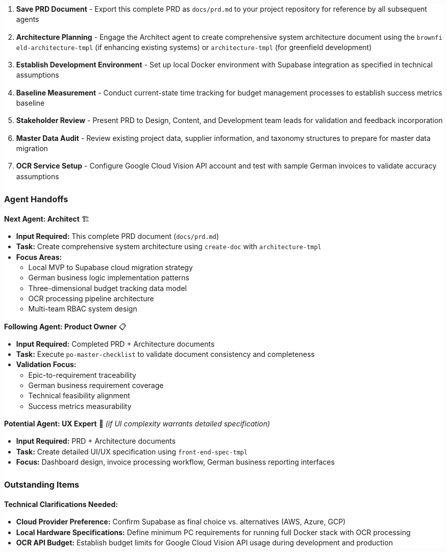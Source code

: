 1. **Save PRD Document** - Export this complete PRD as `docs/prd.md` to your project repository for reference by all subsequent agents

2. **Architecture Planning** - Engage the Architect agent to create comprehensive system architecture document using the `brownfield-architecture-tmpl` (if enhancing existing systems) or `architecture-tmpl` (for greenfield development)

3. **Establish Development Environment** - Set up local Docker environment with Supabase integration as specified in technical assumptions

4. **Baseline Measurement** - Conduct current-state time tracking for budget management processes to establish success metrics baseline

5. **Stakeholder Review** - Present PRD to Design, Content, and Development team leads for validation and feedback incorporation

6. **Master Data Audit** - Review existing project data, supplier information, and taxonomy structures to prepare for master data migration

7. **OCR Service Setup** - Configure Google Cloud Vision API account and test with sample German invoices to validate accuracy assumptions

### Agent Handoffs

**Next Agent: Architect** 🏗️
- **Input Required:** This complete PRD document (`docs/prd.md`)
- **Task:** Create comprehensive system architecture using `create-doc` with `architecture-tmpl`
- **Focus Areas:** 
  - Local MVP to Supabase cloud migration strategy
  - German business logic implementation patterns
  - Three-dimensional budget tracking data model
  - OCR processing pipeline architecture
  - Multi-team RBAC system design

**Following Agent: Product Owner** 📋
- **Input Required:** Completed PRD + Architecture documents
- **Task:** Execute `po-master-checklist` to validate document consistency and completeness
- **Validation Focus:**
  - Epic-to-requirement traceability
  - German business requirement coverage
  - Technical feasibility alignment
  - Success metrics measurability

**Potential Agent: UX Expert** 🎨 *(if UI complexity warrants detailed specification)*
- **Input Required:** PRD + Architecture documents
- **Task:** Create detailed UI/UX specification using `front-end-spec-tmpl`
- **Focus:** Dashboard design, invoice processing workflow, German business reporting interfaces

### Outstanding Items

**Technical Clarifications Needed:**
- **Cloud Provider Preference:** Confirm Supabase as final choice vs. alternatives (AWS, Azure, GCP)
- **Local Hardware Specifications:** Define minimum PC requirements for running full Docker stack with OCR processing
- **OCR API Budget:** Establish budget limits for Google Cloud Vision API usage during development and production
